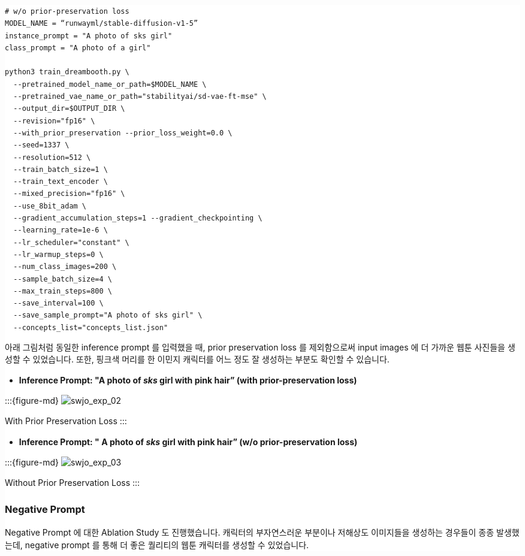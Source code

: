 ```
# w/o prior-preservation loss
MODEL_NAME = “runwayml/stable-diffusion-v1-5”
instance_prompt = "A photo of sks girl"
class_prompt = "A photo of a girl"

python3 train_dreambooth.py \
  --pretrained_model_name_or_path=$MODEL_NAME \
  --pretrained_vae_name_or_path="stabilityai/sd-vae-ft-mse" \
  --output_dir=$OUTPUT_DIR \
  --revision="fp16" \
  --with_prior_preservation --prior_loss_weight=0.0 \
  --seed=1337 \
  --resolution=512 \
  --train_batch_size=1 \
  --train_text_encoder \
  --mixed_precision="fp16" \
  --use_8bit_adam \
  --gradient_accumulation_steps=1 --gradient_checkpointing \
  --learning_rate=1e-6 \
  --lr_scheduler="constant" \
  --lr_warmup_steps=0 \
  --num_class_images=200 \
  --sample_batch_size=4 \
  --max_train_steps=800 \
  --save_interval=100 \
  --save_sample_prompt="A photo of sks girl" \
  --concepts_list="concepts_list.json"
```

아래 그림처럼 동일한 inference prompt 를 입력했을 때, prior preservation loss 를 제외함으로써 input images 에 더 가까운 웹툰 사진들을 생성할 수 있었습니다. 또한, 핑크색 머리를 한 이민지 캐릭터를 어느 정도 잘 생성하는 부분도 확인할 수 있습니다.

- **Inference Prompt: "A photo of *sks* girl with pink hair” (with prior-preservation loss)**
    
:::{figure-md} 
<img src="../../pics/swjo_exp/swjo_exp_02.png" alt="swjo_exp_02" class="bg-primary mb-1" width="700px">

With Prior Preservation Loss
:::
    
- **Inference Prompt: " A photo of *sks* girl with pink hair” (w/o prior-preservation loss)**
    
:::{figure-md} 
<img src="../../pics/swjo_exp/swjo_exp_03.png" alt="swjo_exp_03" class="bg-primary mb-1" width="700px">

Without Prior Preservation Loss
:::

### Negative Prompt

Negative Prompt 에 대한 Ablation Study 도 진행했습니다. 캐릭터의 부자연스러운 부분이나 저해상도 이미지들을 생성하는 경우들이 종종 발생했는데, negative prompt 를 통해 더 좋은 퀄리티의 웹툰 캐릭터를 생성할 수 있었습니다.  
